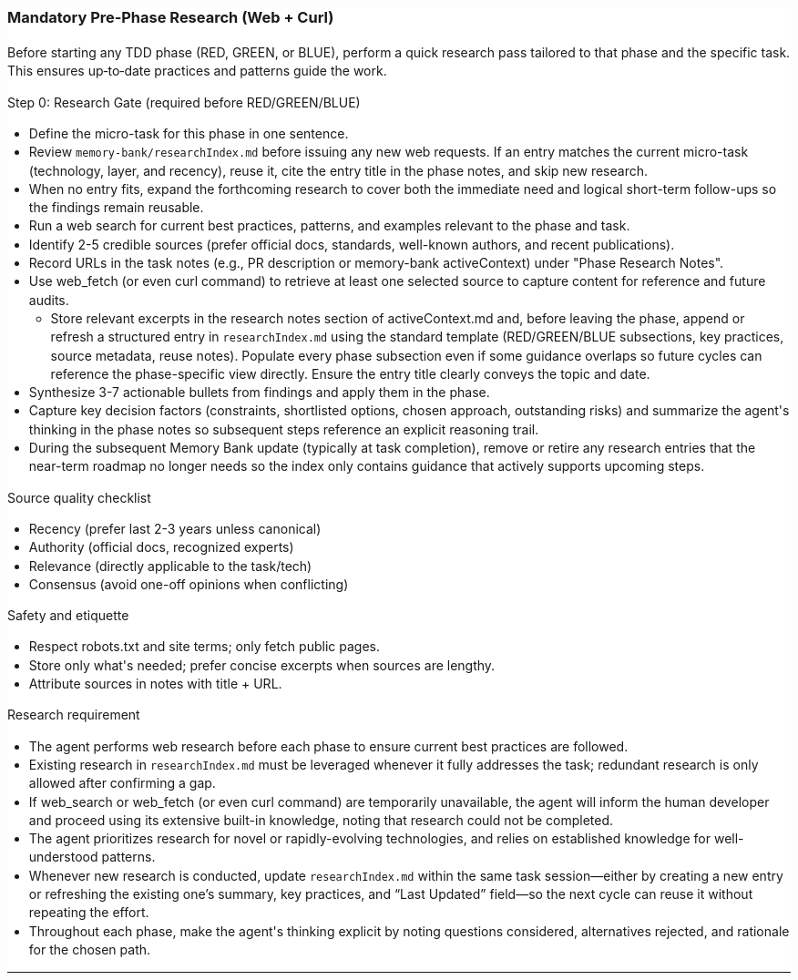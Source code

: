 ### Mandatory Pre‑Phase Research (Web + Curl)

Before starting any TDD phase (RED, GREEN, or BLUE), perform a quick research pass tailored to that phase and the specific task. This ensures up‑to‑date practices and patterns guide the work.

Step 0: Research Gate (required before RED/GREEN/BLUE)
- Define the micro-task for this phase in one sentence.
- Review `memory-bank/researchIndex.md` before issuing any new web requests. If an entry matches the current micro-task (technology, layer, and recency), reuse it, cite the entry title in the phase notes, and skip new research.
- When no entry fits, expand the forthcoming research to cover both the immediate need and logical short-term follow-ups so the findings remain reusable.
- Run a web search for current best practices, patterns, and examples relevant to the phase and task.
- Identify 2-5 credible sources (prefer official docs, standards, well-known authors, and recent publications).
- Record URLs in the task notes (e.g., PR description or memory-bank activeContext) under "Phase Research Notes".
- Use web_fetch (or even curl command) to retrieve at least one selected source to capture content for reference and future audits.
  - Store relevant excerpts in the research notes section of activeContext.md and, before leaving the phase, append or refresh a structured entry in `researchIndex.md` using the standard template (RED/GREEN/BLUE subsections, key practices, source metadata, reuse notes). Populate every phase subsection even if some guidance overlaps so future cycles can reference the phase-specific view directly. Ensure the entry title clearly conveys the topic and date.
- Synthesize 3-7 actionable bullets from findings and apply them in the phase.
- Capture key decision factors (constraints, shortlisted options, chosen approach, outstanding risks) and summarize the agent's thinking in the phase notes so subsequent steps reference an explicit reasoning trail.
- During the subsequent Memory Bank update (typically at task completion), remove or retire any research entries that the near-term roadmap no longer needs so the index only contains guidance that actively supports upcoming steps.

Source quality checklist
- Recency (prefer last 2-3 years unless canonical)
- Authority (official docs, recognized experts)
- Relevance (directly applicable to the task/tech)
- Consensus (avoid one-off opinions when conflicting)

Safety and etiquette
- Respect robots.txt and site terms; only fetch public pages.
- Store only what's needed; prefer concise excerpts when sources are lengthy.
- Attribute sources in notes with title + URL.

Research requirement
- The agent performs web research before each phase to ensure current best practices are followed.
- Existing research in `researchIndex.md` must be leveraged whenever it fully addresses the task; redundant research is only allowed after confirming a gap.
- If web_search or web_fetch (or even curl command) are temporarily unavailable, the agent will inform the human developer and proceed using its extensive built-in knowledge, noting that research could not be completed.
- The agent prioritizes research for novel or rapidly-evolving technologies, and relies on established knowledge for well-understood patterns.
- Whenever new research is conducted, update `researchIndex.md` within the same task session—either by creating a new entry or refreshing the existing one’s summary, key practices, and “Last Updated” field—so the next cycle can reuse it without repeating the effort.
- Throughout each phase, make the agent's thinking explicit by noting questions considered, alternatives rejected, and rationale for the chosen path.

---